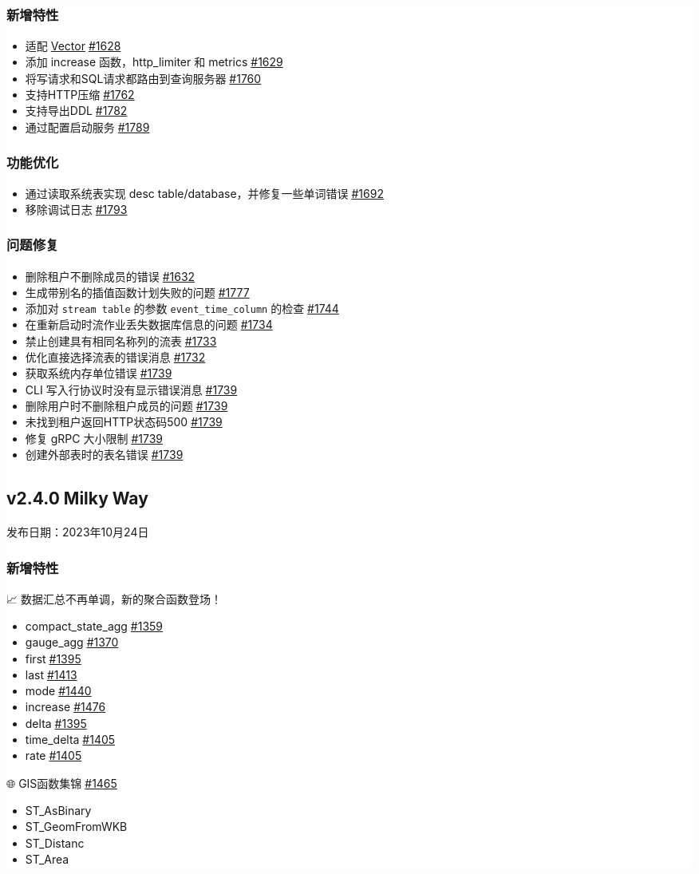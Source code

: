 ### 新增特性

 - 适配 [Vector](https://vector.dev/) [#1628](https://github.com/cnosdb/cnosdb/pull/1628)
 - 添加 increase 函数，http_limiter 和 metrics [#1629](https://github.com/cnosdb/cnosdb/pull/1629)
 - 将写请求和SQL请求都路由到查询服务器 [#1760](https://github.com/cnosdb/cnosdb/pull/1760)
 - 支持HTTP压缩 [#1762](https://github.com/cnosdb/cnosdb/pull/1762)
 - 支持导出DDL [#1782](https://github.com/cnosdb/cnosdb/pull/1782)
 - 通过配置启动服务 [#1789](https://github.com/cnosdb/cnosdb/pull/1789)

### 功能优化

- 通过读取系统表实现 desc table/database，并修复一些单词错误 [#1692](https://github.com/cnosdb/cnosdb/pull/1692)
- 移除调试日志 [#1793](https://github.com/cnosdb/cnosdb/pull/1793)

### 问题修复

- 删除租户不删除成员的错误 [#1632](https://github.com/cnosdb/cnosdb/pull/1632)
- 生成带别名的插值函数计划失败的问题 [#1777](https://github.com/cnosdb/cnosdb/pull/1777)
- 添加对 `stream table` 的参数 `event_time_column` 的检查 [#1744](https://github.com/cnosdb/cnosdb/pull/1744)
- 在重新启动时流作业丢失数据库信息的问题 [#1734](https://github.com/cnosdb/cnosdb/pull/1734)
- 禁止创建具有相同名称列的流表 [#1733](https://github.com/cnosdb/cnosdb/pull/1733)
- 优化直接选择流表的错误消息 [#1732](https://github.com/cnosdb/cnosdb/pull/1732)
- 获取系统内存单位错误 [#1739](https://github.com/cnosdb/cnosdb/pull/1739)
- CLI 写入行协议时没有显示错误消息 [#1739](https://github.com/cnosdb/cnosdb/pull/1739)
- 删除用户时不删除租户成员的问题 [#1739](https://github.com/cnosdb/cnosdb/pull/1739)
- 未找到租户返回HTTP状态码500 [#1739](https://github.com/cnosdb/cnosdb/pull/1739)
- 修复 gRPC 大小限制 [#1739](https://github.com/cnosdb/cnosdb/pull/1739)
- 创建外部表时的表名错误 [#1739](https://github.com/cnosdb/cnosdb/pull/1739)

## v2.4.0 Milky Way

发布日期：2023年10月24日

### 新增特性

📈 数据汇总不再单调，新的聚合函数登场！

- compact_state_agg [#1359](https://github.com/cnosdb/cnosdb/pull/1359)
- gauge_agg [#1370](https://github.com/cnosdb/cnosdb/pull/1370)
- first [#1395](https://github.com/cnosdb/cnosdb/pull/1395)
- last [#1413](https://github.com/cnosdb/cnosdb/pull/1413)
- mode [#1440](https://github.com/cnosdb/cnosdb/pull/1440)
- increase [#1476](https://github.com/cnosdb/cnosdb/pull/1476)
- delta [#1395](https://github.com/cnosdb/cnosdb/pull/1395)
- time_delta [#1405](https://github.com/cnosdb/cnosdb/pull/1405)
- rate [#1405](https://github.com/cnosdb/cnosdb/pull/1405)

🌐 GIS函数集锦 [#1465](https://github.com/cnosdb/cnosdb/pull/1465)

- ST_AsBinary
- ST_GeomFromWKB
- ST_Distanc
- ST_Area
